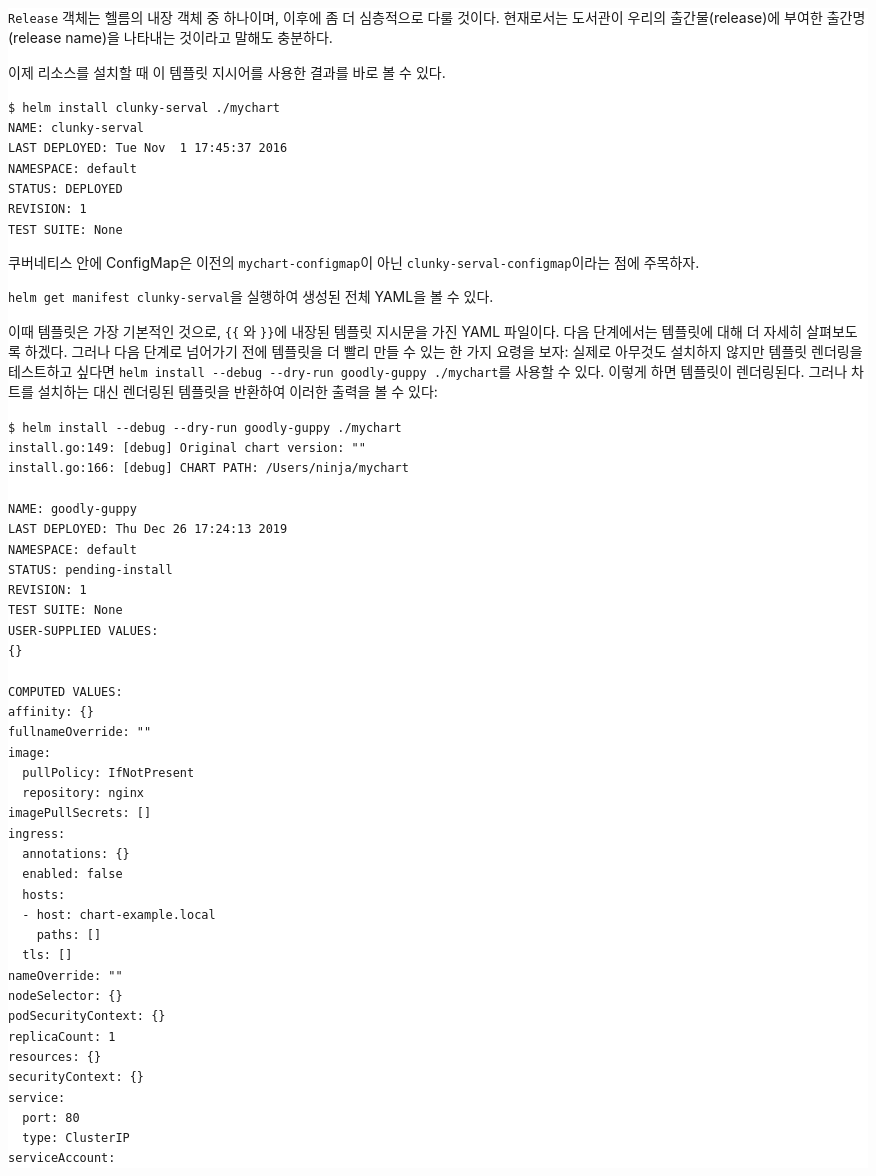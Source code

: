 `Release` 객체는 헬름의 내장 객체 중 하나이며, 이후에 좀 더 심층적으로 다룰 것이다.
현재로서는 도서관이 우리의 출간물(release)에 부여한 출간명(release name)을 나타내는
것이라고 말해도 충분하다.

이제 리소스를 설치할 때 이 템플릿 지시어를 사용한 결과를 바로 볼 수 있다.

```console
$ helm install clunky-serval ./mychart
NAME: clunky-serval
LAST DEPLOYED: Tue Nov  1 17:45:37 2016
NAMESPACE: default
STATUS: DEPLOYED
REVISION: 1
TEST SUITE: None
```

쿠버네티스 안에 ConfigMap은 이전의 `mychart-configmap`이 아닌
`clunky-serval-configmap`이라는 점에 주목하자.

`helm get manifest clunky-serval`을 실행하여 생성된 전체 YAML을 볼 수 있다.

이때 템플릿은 가장 기본적인 것으로, `{{` 와 `}}`에 내장된 템플릿 지시문을 가진 YAML 파일이다.
다음 단계에서는 템플릿에 대해 더 자세히 살펴보도록 하겠다.
그러나 다음 단계로 넘어가기 전에 템플릿을 더 빨리 만들 수 있는 한 가지 요령을 보자:
실제로 아무것도 설치하지 않지만 템플릿 렌더링을 테스트하고 싶다면
`helm install --debug --dry-run goodly-guppy ./mychart`를 사용할 수 있다.
이렇게 하면 템플릿이 렌더링된다.
그러나 차트를 설치하는 대신 렌더링된 템플릿을 반환하여 이러한 출력을 볼 수 있다:

```console
$ helm install --debug --dry-run goodly-guppy ./mychart
install.go:149: [debug] Original chart version: ""
install.go:166: [debug] CHART PATH: /Users/ninja/mychart

NAME: goodly-guppy
LAST DEPLOYED: Thu Dec 26 17:24:13 2019
NAMESPACE: default
STATUS: pending-install
REVISION: 1
TEST SUITE: None
USER-SUPPLIED VALUES:
{}

COMPUTED VALUES:
affinity: {}
fullnameOverride: ""
image:
  pullPolicy: IfNotPresent
  repository: nginx
imagePullSecrets: []
ingress:
  annotations: {}
  enabled: false
  hosts:
  - host: chart-example.local
    paths: []
  tls: []
nameOverride: ""
nodeSelector: {}
podSecurityContext: {}
replicaCount: 1
resources: {}
securityContext: {}
service:
  port: 80
  type: ClusterIP
serviceAccount:
```